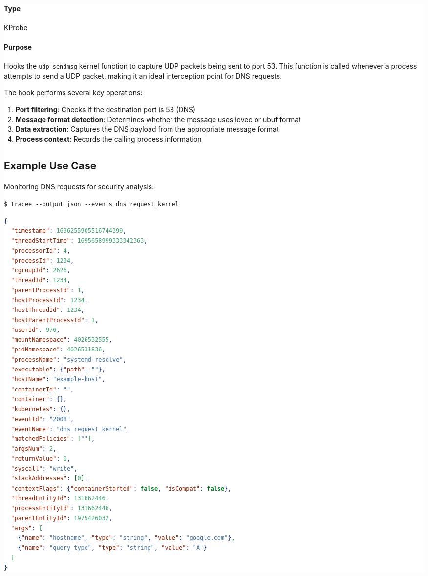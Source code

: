 #### Type

KProbe

#### Purpose

Hooks the `udp_sendmsg` kernel function to capture UDP packets being sent to port 53. This function is called whenever a process attempts to send a UDP packet, making it an ideal interception point for DNS requests.

The hook performs several key operations:

1. **Port filtering**: Checks if the destination port is 53 (DNS)
2. **Message format detection**: Determines whether the message uses iovec or ubuf format
3. **Data extraction**: Captures the DNS payload from the appropriate message format
4. **Process context**: Records the calling process information

## Example Use Case

Monitoring DNS requests for security analysis:

```console
$ tracee --output json --events dns_request_kernel
```

```json
{
  "timestamp": 1696255905516744399,
  "threadStartTime": 1695658999333342363,
  "processorId": 4,
  "processId": 1234,
  "cgroupId": 2626,
  "threadId": 1234,
  "parentProcessId": 1,
  "hostProcessId": 1234,
  "hostThreadId": 1234,
  "hostParentProcessId": 1,
  "userId": 976,
  "mountNamespace": 4026532555,
  "pidNamespace": 4026531836,
  "processName": "systemd-resolve",
  "executable": {"path": ""},
  "hostName": "example-host",
  "containerId": "",
  "container": {},
  "kubernetes": {},
  "eventId": "2008",
  "eventName": "dns_request_kernel",
  "matchedPolicies": [""],
  "argsNum": 2,
  "returnValue": 0,
  "syscall": "write",
  "stackAddresses": [0],
  "contextFlags": {"containerStarted": false, "isCompat": false},
  "threadEntityId": 131662446,
  "processEntityId": 131662446,
  "parentEntityId": 1975426032,
  "args": [
    {"name": "hostname", "type": "string", "value": "google.com"},
    {"name": "query_type", "type": "string", "value": "A"}
  ]
}
```
